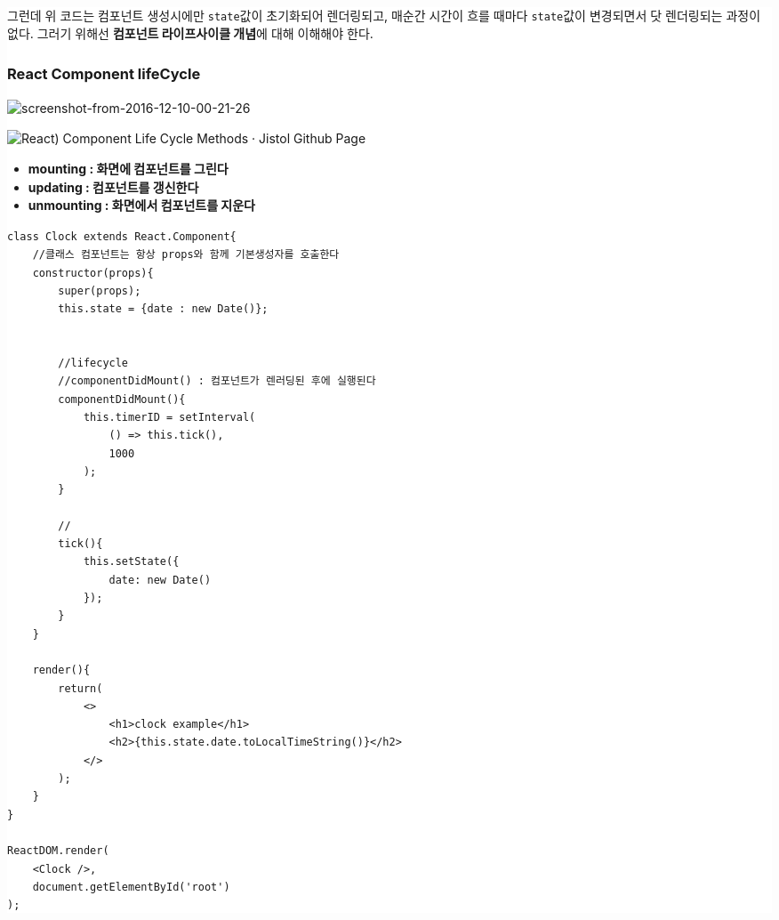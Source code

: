   그런데 위 코드는 컴포넌트 생성시에만 `state`값이 초기화되어 렌더링되고, 매순간 시간이 흐를 때마다 `state`값이 변경되면서 닷 렌더링되는 과정이 없다. 그러기 위해선 **컴포넌트 라이프사이클 개념**에 대해 이해해야 한다.

  

### React Component lifeCycle

![screenshot-from-2016-12-10-00-21-26](https://velopert.com/wp-content/uploads/2016/03/Screenshot-from-2016-12-10-00-21-26-1.png)

![React) Component Life Cycle Methods · Jistol Github Page](https://jistol.github.io/assets/img/frontend/react-lifecycle-methods/2.png)

- **mounting : 화면에 컴포넌트를 그린다**
- **updating : 컴포넌트를 갱신한다**
- **unmounting : 화면에서 컴포넌트를 지운다**



``` react
class Clock extends React.Component{
    //클래스 컴포넌트는 항상 props와 함께 기본생성자를 호출한다
    constructor(props){
        super(props);
        this.state = {date : new Date()};
        
        
        //lifecycle
        //componentDidMount() : 컴포넌트가 렌러딩된 후에 실행된다
        componentDidMount(){
            this.timerID = setInterval(
            	() => this.tick(),
                1000
            );
        }
        
        //
        tick(){
            this.setState({
                date: new Date()
            });
        }
    }
    
    render(){
        return(
            <>
                <h1>clock example</h1>
                <h2>{this.state.date.toLocalTimeString()}</h2>
            </>
        );
    }
}

ReactDOM.render(
	<Clock />,
    document.getElementById('root')
);
```
